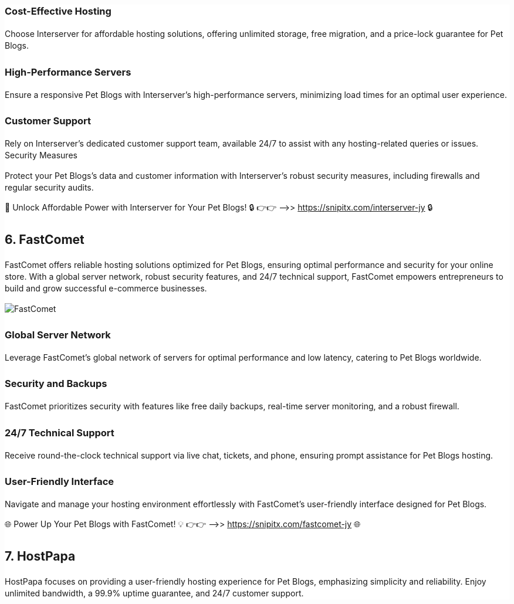 ### Cost-Effective Hosting
Choose Interserver for affordable hosting solutions, offering unlimited storage, free migration, and a price-lock guarantee for Pet Blogs.

### High-Performance Servers
Ensure a responsive Pet Blogs with Interserver’s high-performance servers, minimizing load times for an optimal user experience.

### Customer Support
Rely on Interserver’s dedicated customer support team, available 24/7 to assist with any hosting-related queries or issues.
Security Measures

Protect your Pet Blogs’s data and customer information with Interserver’s robust security measures, including firewalls and regular security audits.

💸 Unlock Affordable Power with Interserver for Your Pet Blogs! 🔒
👉👉 -->> https://snipitx.com/interserver-jy 🔒

## 6. FastComet

FastComet offers reliable hosting solutions optimized for Pet Blogs, ensuring optimal performance and security for your online store. With a global server network, robust security features, and 24/7 technical support, FastComet empowers entrepreneurs to build and grow successful e-commerce businesses.

![FastComet](https://i.imgur.com/7qgXuWp.png "FastComet Hosting")

### Global Server Network
Leverage FastComet’s global network of servers for optimal performance and low latency, catering to Pet Blogs worldwide.

### Security and Backups
FastComet prioritizes security with features like free daily backups, real-time server monitoring, and a robust firewall.

### 24/7 Technical Support
Receive round-the-clock technical support via live chat, tickets, and phone, ensuring prompt assistance for Pet Blogs hosting.

### User-Friendly Interface
Navigate and manage your hosting environment effortlessly with FastComet’s user-friendly interface designed for Pet Blogs.

🌐 Power Up Your Pet Blogs with FastComet! 💡
👉👉 -->> https://snipitx.com/fastcomet-jy 🌐

## 7. HostPapa

HostPapa focuses on providing a user-friendly hosting experience for Pet Blogs, emphasizing simplicity and reliability. Enjoy unlimited bandwidth, a 99.9% uptime guarantee, and 24/7 customer support.
